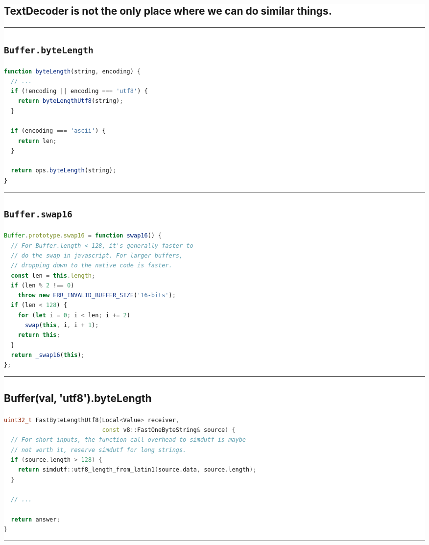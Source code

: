 ## TextDecoder is not the only place where we can do similar things.

---

## `Buffer.byteLength`

```js
function byteLength(string, encoding) {
  // ...
  if (!encoding || encoding === 'utf8') {
    return byteLengthUtf8(string);
  }

  if (encoding === 'ascii') {
    return len;
  }

  return ops.byteLength(string);
}
```

---

## `Buffer.swap16`

```js
Buffer.prototype.swap16 = function swap16() {
  // For Buffer.length < 128, it's generally faster to
  // do the swap in javascript. For larger buffers,
  // dropping down to the native code is faster.
  const len = this.length;
  if (len % 2 !== 0)
    throw new ERR_INVALID_BUFFER_SIZE('16-bits');
  if (len < 128) {
    for (let i = 0; i < len; i += 2)
      swap(this, i, i + 1);
    return this;
  }
  return _swap16(this);
};
```

---

## Buffer(val, 'utf8').byteLength

```c++
uint32_t FastByteLengthUtf8(Local<Value> receiver,
                            const v8::FastOneByteString& source) {
  // For short inputs, the function call overhead to simdutf is maybe
  // not worth it, reserve simdutf for long strings.
  if (source.length > 128) {
    return simdutf::utf8_length_from_latin1(source.data, source.length);
  }

  // ...

  return answer;
}
```

---